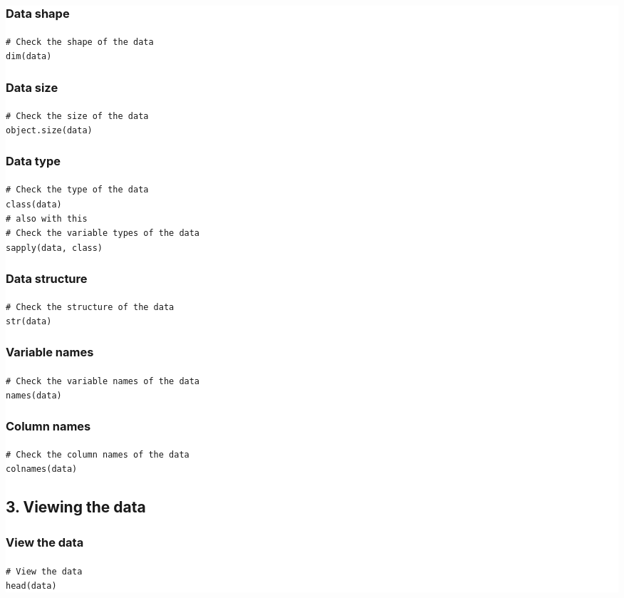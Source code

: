 ### Data shape

```{r}
# Check the shape of the data
dim(data)
```

### Data size

```{r}
# Check the size of the data
object.size(data)
```

### Data type

```{r}
# Check the type of the data
class(data)
# also with this
# Check the variable types of the data
sapply(data, class)
```

### Data structure

```{r}
# Check the structure of the data
str(data)
```

### Variable names

```{r}
# Check the variable names of the data
names(data)
```

### Column names

```{r}
# Check the column names of the data
colnames(data)
```



## **3. Viewing the data**

### View the data

```{r}
# View the data
head(data)
```
